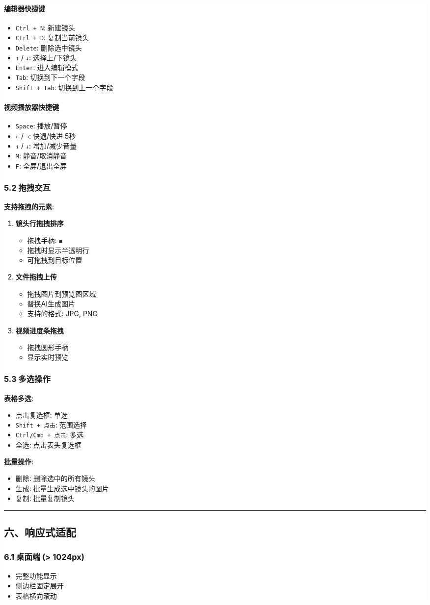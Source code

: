 #### 编辑器快捷键
- `Ctrl + N`: 新建镜头
- `Ctrl + D`: 复制当前镜头
- `Delete`: 删除选中镜头
- `↑` / `↓`: 选择上/下镜头
- `Enter`: 进入编辑模式
- `Tab`: 切换到下一个字段
- `Shift + Tab`: 切换到上一个字段

#### 视频播放器快捷键
- `Space`: 播放/暂停
- `←` / `→`: 快退/快进 5秒
- `↑` / `↓`: 增加/减少音量
- `M`: 静音/取消静音
- `F`: 全屏/退出全屏

### 5.2 拖拽交互

**支持拖拽的元素**:
1. **镜头行拖拽排序**
   - 拖拽手柄: `≡`
   - 拖拽时显示半透明行
   - 可拖拽到目标位置

2. **文件拖拽上传**
   - 拖拽图片到预览图区域
   - 替换AI生成图片
   - 支持的格式: JPG, PNG

3. **视频进度条拖拽**
   - 拖拽圆形手柄
   - 显示实时预览

### 5.3 多选操作

**表格多选**:
- 点击复选框: 单选
- `Shift + 点击`: 范围选择
- `Ctrl/Cmd + 点击`: 多选
- 全选: 点击表头复选框

**批量操作**:
- 删除: 删除选中的所有镜头
- 生成: 批量生成选中镜头的图片
- 复制: 批量复制镜头

---

## 六、响应式适配

### 6.1 桌面端 (> 1024px)
- 完整功能显示
- 侧边栏固定展开
- 表格横向滚动
